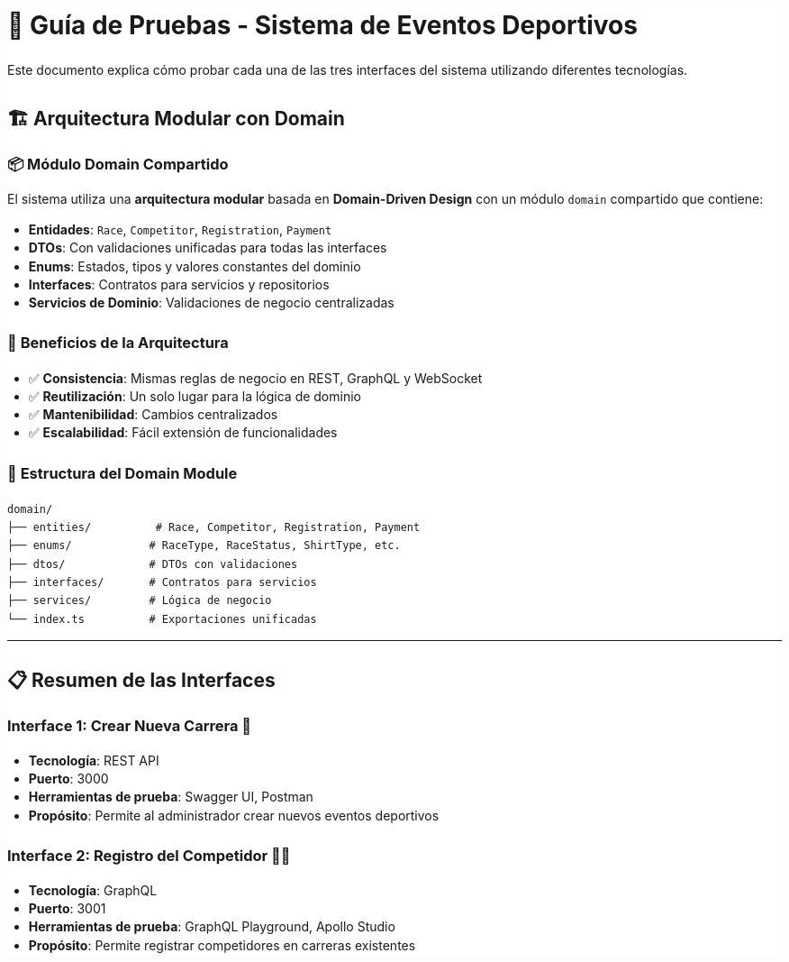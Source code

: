 # 🏃 Guía de Pruebas - Sistema de Eventos Deportivos

Este documento explica cómo probar cada una de las tres interfaces del sistema utilizando diferentes tecnologías.

## 🏗️ **Arquitectura Modular con Domain**

### 📦 **Módulo Domain Compartido**
El sistema utiliza una **arquitectura modular** basada en **Domain-Driven Design** con un módulo `domain` compartido que contiene:

- **Entidades**: `Race`, `Competitor`, `Registration`, `Payment`
- **DTOs**: Con validaciones unificadas para todas las interfaces
- **Enums**: Estados, tipos y valores constantes del dominio
- **Interfaces**: Contratos para servicios y repositorios
- **Servicios de Dominio**: Validaciones de negocio centralizadas

### 🎯 **Beneficios de la Arquitectura**
- ✅ **Consistencia**: Mismas reglas de negocio en REST, GraphQL y WebSocket
- ✅ **Reutilización**: Un solo lugar para la lógica de dominio
- ✅ **Mantenibilidad**: Cambios centralizados
- ✅ **Escalabilidad**: Fácil extensión de funcionalidades

### 📁 **Estructura del Domain Module**
```
domain/
├── entities/          # Race, Competitor, Registration, Payment
├── enums/            # RaceType, RaceStatus, ShirtType, etc.
├── dtos/             # DTOs con validaciones
├── interfaces/       # Contratos para servicios
├── services/         # Lógica de negocio
└── index.ts          # Exportaciones unificadas
```

---

## 📋 Resumen de las Interfaces

### Interface 1: Crear Nueva Carrera 🏁
- **Tecnología**: REST API
- **Puerto**: 3000
- **Herramientas de prueba**: Swagger UI, Postman
- **Propósito**: Permite al administrador crear nuevos eventos deportivos

### Interface 2: Registro del Competidor 🏃‍♂️
- **Tecnología**: GraphQL
- **Puerto**: 3001  
- **Herramientas de prueba**: GraphQL Playground, Apollo Studio
- **Propósito**: Permite registrar competidores en carreras existentes
